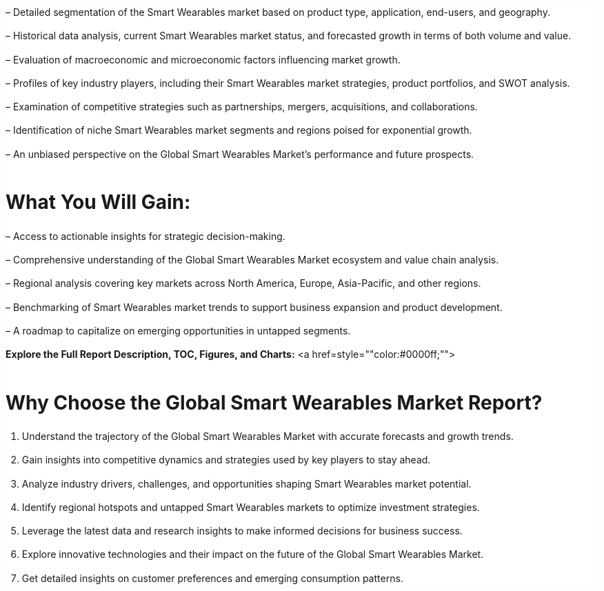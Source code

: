 – Detailed segmentation of the Smart Wearables market based on product type, application, end-users, and geography.

– Historical data analysis, current Smart Wearables market status, and forecasted growth in terms of both volume and value.

– Evaluation of macroeconomic and microeconomic factors influencing market growth.

– Profiles of key industry players, including their Smart Wearables market strategies, product portfolios, and SWOT analysis.

– Examination of competitive strategies such as partnerships, mergers, acquisitions, and collaborations.

– Identification of niche Smart Wearables market segments and regions poised for exponential growth.

– An unbiased perspective on the Global Smart Wearables Market’s performance and future prospects.

# <strong>What You Will Gain:</strong>

– Access to actionable insights for strategic decision-making.

– Comprehensive understanding of the Global Smart Wearables Market ecosystem and value chain analysis.

– Regional analysis covering key markets across North America, Europe, Asia-Pacific, and other regions.

– Benchmarking of Smart Wearables market trends to support business expansion and product development.

– A roadmap to capitalize on emerging opportunities in untapped segments.

<strong>Explore the Full Report Description, TOC, Figures, and Charts:</strong>
<a href=style=""color:#0000ff;""></a>

# <strong>Why Choose the Global Smart Wearables Market Report?</strong>

1. Understand the trajectory of the Global Smart Wearables Market with accurate forecasts and growth trends.

2. Gain insights into competitive dynamics and strategies used by key players to stay ahead.

3. Analyze industry drivers, challenges, and opportunities shaping Smart Wearables market potential.

4. Identify regional hotspots and untapped Smart Wearables markets to optimize investment strategies.

5. Leverage the latest data and research insights to make informed decisions for business success.

6. Explore innovative technologies and their impact on the future of the Global Smart Wearables Market.

7. Get detailed insights on customer preferences and emerging consumption patterns.
